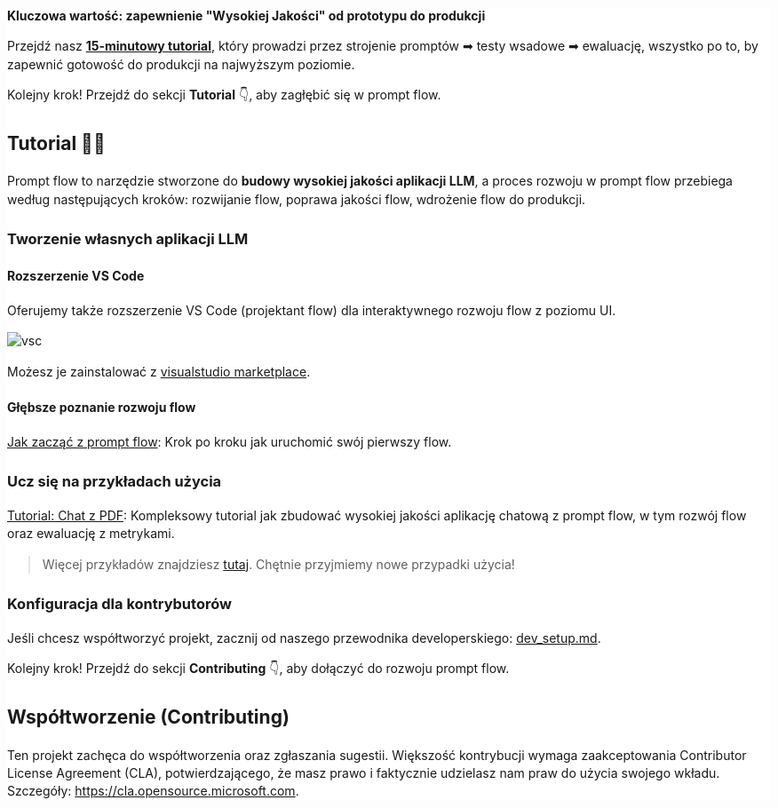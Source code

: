 **Kluczowa wartość: zapewnienie "Wysokiej Jakości" od prototypu do produkcji**

Przejdź nasz [**15-minutowy tutorial**](https://raw.githubusercontent.com/microsoft/promptflow/main/examples/tutorials/flow-fine-tuning-evaluation/promptflow-quality-improvement.md), który prowadzi przez strojenie promptów ➡ testy wsadowe ➡ ewaluację, wszystko po to, by zapewnić gotowość do produkcji na najwyższym poziomie.

Kolejny krok! Przejdź do sekcji **Tutorial**  👇, aby zagłębić się w prompt flow.

## Tutorial 🏃‍♂️

Prompt flow to narzędzie stworzone do **budowy wysokiej jakości aplikacji LLM**, a proces rozwoju w prompt flow przebiega według następujących kroków: rozwijanie flow, poprawa jakości flow, wdrożenie flow do produkcji.

### Tworzenie własnych aplikacji LLM

#### Rozszerzenie VS Code

Oferujemy także rozszerzenie VS Code (projektant flow) dla interaktywnego rozwoju flow z poziomu UI.

<img src="https://raw.githubusercontent.com/microsoft/promptflow/main/docs/media/readme/vsc.png" alt="vsc" width="1000"/>

Możesz je zainstalować z <a href="https://marketplace.visualstudio.com/items?itemName=prompt-flow.prompt-flow">visualstudio marketplace</a>.

#### Głębsze poznanie rozwoju flow

[Jak zacząć z prompt flow](https://raw.githubusercontent.com/microsoft/promptflow/main/docs/how-to-guides/quick-start.md): Krok po kroku jak uruchomić swój pierwszy flow.

### Ucz się na przykładach użycia

[Tutorial: Chat z PDF](https://github.com/microsoft/promptflow/blob/main/examples/tutorials/e2e-development/chat-with-pdf.md): Kompleksowy tutorial jak zbudować wysokiej jakości aplikację chatową z prompt flow, w tym rozwój flow oraz ewaluację z metrykami.
> Więcej przykładów znajdziesz [tutaj](https://microsoft.github.io/promptflow/tutorials/index.html#samples). Chętnie przyjmiemy nowe przypadki użycia!

### Konfiguracja dla kontrybutorów

Jeśli chcesz współtworzyć projekt, zacznij od naszego przewodnika developerskiego: [dev_setup.md](https://raw.githubusercontent.com/microsoft/promptflow/main/docs/dev/dev_setup.md).

Kolejny krok! Przejdź do sekcji **Contributing**  👇, aby dołączyć do rozwoju prompt flow.

## Współtworzenie (Contributing)

Ten projekt zachęca do współtworzenia oraz zgłaszania sugestii. Większość kontrybucji wymaga zaakceptowania
Contributor License Agreement (CLA), potwierdzającego, że masz prawo i faktycznie udzielasz nam praw do użycia swojego wkładu. Szczegóły: https://cla.opensource.microsoft.com.
